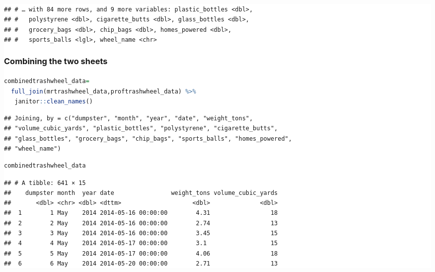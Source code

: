     ## # … with 84 more rows, and 9 more variables: plastic_bottles <dbl>,
    ## #   polystyrene <dbl>, cigarette_butts <dbl>, glass_bottles <dbl>,
    ## #   grocery_bags <dbl>, chip_bags <dbl>, homes_powered <dbl>,
    ## #   sports_balls <lgl>, wheel_name <chr>

### Combining the two sheets

``` r
combinedtrashwheel_data=
  full_join(mrtrashwheel_data,proftrashwheel_data) %>% 
   janitor::clean_names()
```

    ## Joining, by = c("dumpster", "month", "year", "date", "weight_tons",
    ## "volume_cubic_yards", "plastic_bottles", "polystyrene", "cigarette_butts",
    ## "glass_bottles", "grocery_bags", "chip_bags", "sports_balls", "homes_powered",
    ## "wheel_name")

``` r
combinedtrashwheel_data
```

    ## # A tibble: 641 × 15
    ##    dumpster month  year date                weight_tons volume_cubic_yards
    ##       <dbl> <chr> <dbl> <dttm>                    <dbl>              <dbl>
    ##  1        1 May    2014 2014-05-16 00:00:00        4.31                 18
    ##  2        2 May    2014 2014-05-16 00:00:00        2.74                 13
    ##  3        3 May    2014 2014-05-16 00:00:00        3.45                 15
    ##  4        4 May    2014 2014-05-17 00:00:00        3.1                  15
    ##  5        5 May    2014 2014-05-17 00:00:00        4.06                 18
    ##  6        6 May    2014 2014-05-20 00:00:00        2.71                 13